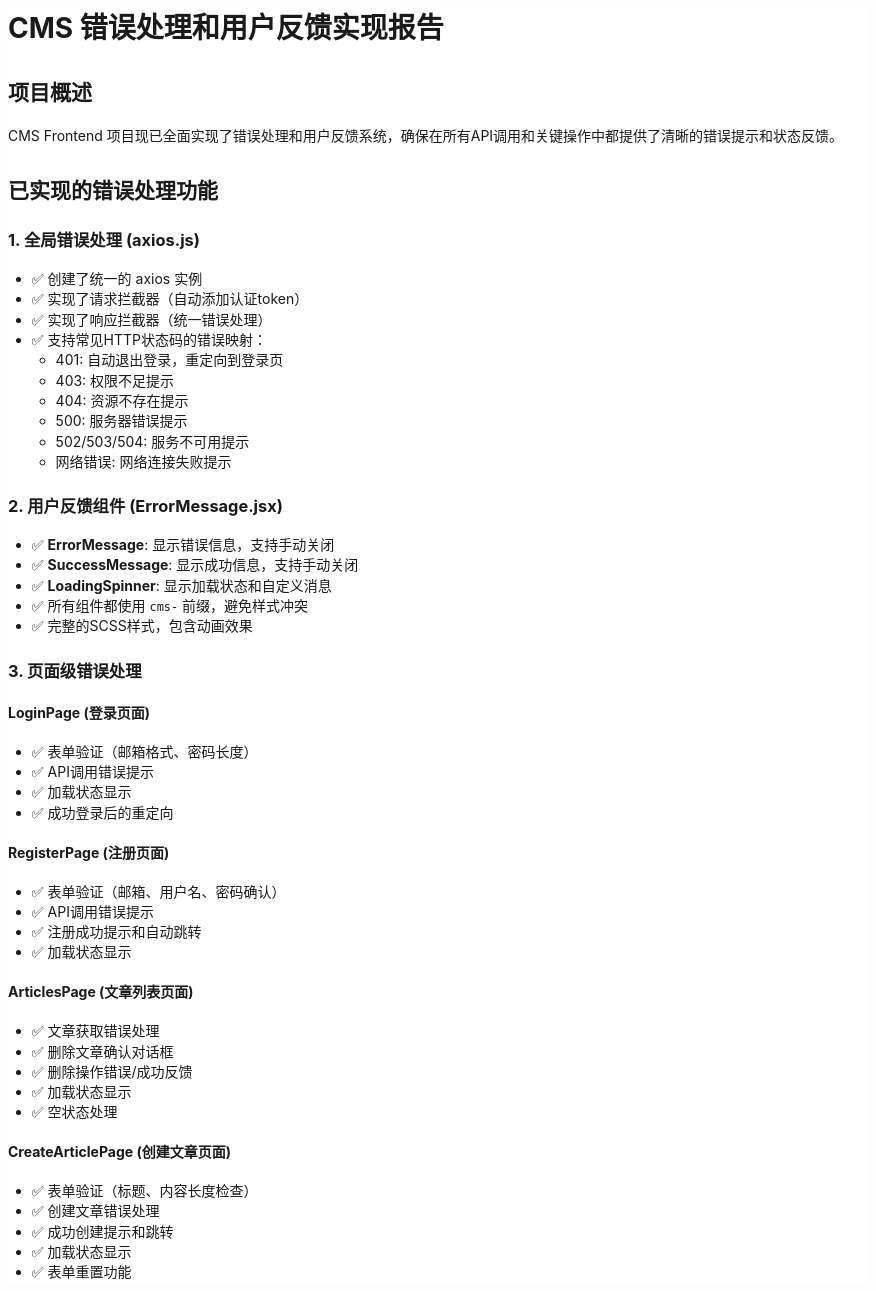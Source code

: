# CMS 错误处理和用户反馈实现报告

## 项目概述
CMS Frontend 项目现已全面实现了错误处理和用户反馈系统，确保在所有API调用和关键操作中都提供了清晰的错误提示和状态反馈。

## 已实现的错误处理功能

### 1. 全局错误处理 (axios.js)
- ✅ 创建了统一的 axios 实例
- ✅ 实现了请求拦截器（自动添加认证token）
- ✅ 实现了响应拦截器（统一错误处理）
- ✅ 支持常见HTTP状态码的错误映射：
  - 401: 自动退出登录，重定向到登录页
  - 403: 权限不足提示
  - 404: 资源不存在提示
  - 500: 服务器错误提示
  - 502/503/504: 服务不可用提示
  - 网络错误: 网络连接失败提示

### 2. 用户反馈组件 (ErrorMessage.jsx)
- ✅ **ErrorMessage**: 显示错误信息，支持手动关闭
- ✅ **SuccessMessage**: 显示成功信息，支持手动关闭
- ✅ **LoadingSpinner**: 显示加载状态和自定义消息
- ✅ 所有组件都使用 `cms-` 前缀，避免样式冲突
- ✅ 完整的SCSS样式，包含动画效果

### 3. 页面级错误处理

#### LoginPage (登录页面)
- ✅ 表单验证（邮箱格式、密码长度）
- ✅ API调用错误提示
- ✅ 加载状态显示
- ✅ 成功登录后的重定向

#### RegisterPage (注册页面)
- ✅ 表单验证（邮箱、用户名、密码确认）
- ✅ API调用错误提示
- ✅ 注册成功提示和自动跳转
- ✅ 加载状态显示

#### ArticlesPage (文章列表页面)
- ✅ 文章获取错误处理
- ✅ 删除文章确认对话框
- ✅ 删除操作错误/成功反馈
- ✅ 加载状态显示
- ✅ 空状态处理

#### CreateArticlePage (创建文章页面)
- ✅ 表单验证（标题、内容长度检查）
- ✅ 创建文章错误处理
- ✅ 成功创建提示和跳转
- ✅ 加载状态显示
- ✅ 表单重置功能
